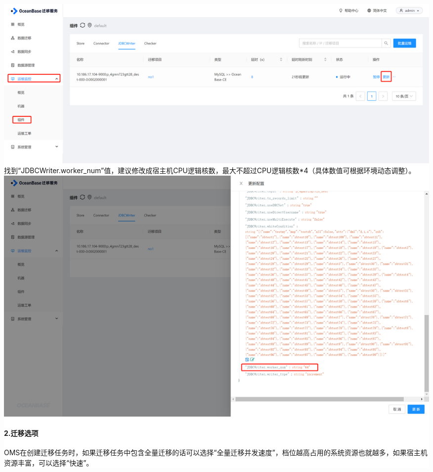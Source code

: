 ![](.img/45fb569a.png)
找到“JDBCWriter.worker_num”值，建议修改成宿主机CPU逻辑核数，最大不超过CPU逻辑核数*4（具体数值可根据环境动态调整）。
![](.img/c916d26f.png)
#### 2.迁移选项
OMS在创建迁移任务时，如果迁移任务中包含全量迁移的话可以选择“全量迁移并发速度”，档位越高占用的系统资源也就越多，如果宿主机资源丰富，可以选择“快速”。